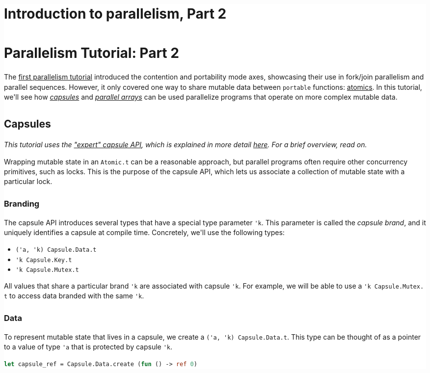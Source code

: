 # Introduction to parallelism, Part 2

# Parallelism Tutorial: Part 2

The [first parallelism tutorial](../01-intro-to-parallelism-part-1) introduced the
contention and portability mode axes, showcasing their use in fork/join
parallelism and parallel sequences.  However, it only covered one way to share
mutable data between `portable` functions:
[atomics](https://github.com/janestreet/portable/blob/master/kernel/src/atomic.mli).
In this tutorial, we'll see how
[_capsules_](https://github.com/janestreet/portable/blob/master/kernel/src/capsule_intf.ml)
and [_parallel
arrays_](https://github.com/janestreet/parallel/blob/with-extensions/arrays/parallel_arrays_intf.ml)
can be used parallelize programs that operate on more complex mutable data.

## Capsules

_This tutorial uses the ["expert" capsule
API](https://github.com/janestreet/basement/blob/master/src/capsule.mli), which
is explained in more detail [here](../../parallelism/02-capsules).  For a brief
overview, read on._

Wrapping mutable state in an `Atomic.t` can be a reasonable approach, but
parallel programs often require other concurrency primitives, such as locks.
This is the purpose of the capsule API, which lets us associate a collection of
mutable state with a particular lock.

### Branding

The capsule API introduces several types that have a special type parameter
`'k`.  This parameter is called the *capsule brand*, and it uniquely identifies
a capsule at compile time.  Concretely, we'll use the following types:

- `('a, 'k) Capsule.Data.t`
- `'k Capsule.Key.t`
- `'k Capsule.Mutex.t`

All values that share a particular brand `'k` are associated with capsule `'k`.
For example, we will be able to use a `'k Capsule.Mutex.t` to access data
branded with the same `'k`.

### Data

To represent mutable state that lives in a capsule, we create a `('a, 'k)
Capsule.Data.t`.  This type can be thought of as a pointer to a value of type
`'a` that is protected by capsule `'k`.

```ocaml
let capsule_ref = Capsule.Data.create (fun () -> ref 0)
```
